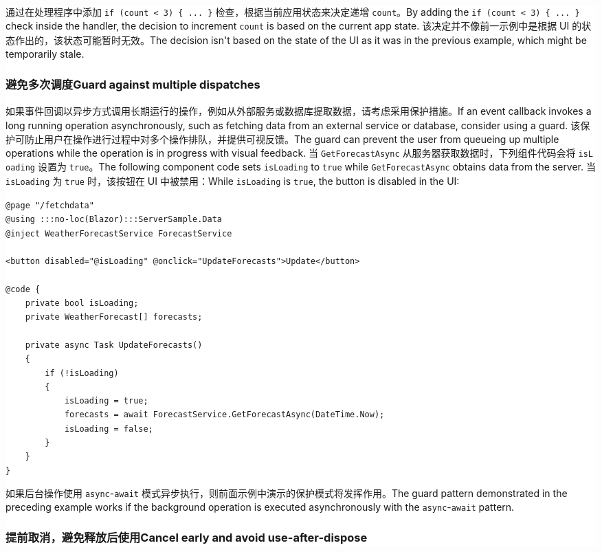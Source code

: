 <span data-ttu-id="3d8fc-271">通过在处理程序中添加 `if (count < 3) { ... }` 检查，根据当前应用状态来决定递增 `count`。</span><span class="sxs-lookup"><span data-stu-id="3d8fc-271">By adding the `if (count < 3) { ... }` check inside the handler, the decision to increment `count` is based on the current app state.</span></span> <span data-ttu-id="3d8fc-272">该决定并不像前一示例中是根据 UI 的状态作出的，该状态可能暂时无效。</span><span class="sxs-lookup"><span data-stu-id="3d8fc-272">The decision isn't based on the state of the UI as it was in the previous example, which might be temporarily stale.</span></span>

### <a name="guard-against-multiple-dispatches"></a><span data-ttu-id="3d8fc-273">避免多次调度</span><span class="sxs-lookup"><span data-stu-id="3d8fc-273">Guard against multiple dispatches</span></span>

<span data-ttu-id="3d8fc-274">如果事件回调以异步方式调用长期运行的操作，例如从外部服务或数据库提取数据，请考虑采用保护措施。</span><span class="sxs-lookup"><span data-stu-id="3d8fc-274">If an event callback invokes a long running operation asynchronously, such as fetching data from an external service or database, consider using a guard.</span></span> <span data-ttu-id="3d8fc-275">该保护可防止用户在操作进行过程中对多个操作排队，并提供可视反馈。</span><span class="sxs-lookup"><span data-stu-id="3d8fc-275">The guard can prevent the user from queueing up multiple operations while the operation is in progress with visual feedback.</span></span> <span data-ttu-id="3d8fc-276">当 `GetForecastAsync` 从服务器获取数据时，下列组件代码会将 `isLoading` 设置为 `true`。</span><span class="sxs-lookup"><span data-stu-id="3d8fc-276">The following component code sets `isLoading` to `true` while `GetForecastAsync` obtains data from the server.</span></span> <span data-ttu-id="3d8fc-277">当 `isLoading` 为 `true` 时，该按钮在 UI 中被禁用：</span><span class="sxs-lookup"><span data-stu-id="3d8fc-277">While `isLoading` is `true`, the button is disabled in the UI:</span></span>

```razor
@page "/fetchdata"
@using :::no-loc(Blazor):::ServerSample.Data
@inject WeatherForecastService ForecastService

<button disabled="@isLoading" @onclick="UpdateForecasts">Update</button>

@code {
    private bool isLoading;
    private WeatherForecast[] forecasts;

    private async Task UpdateForecasts()
    {
        if (!isLoading)
        {
            isLoading = true;
            forecasts = await ForecastService.GetForecastAsync(DateTime.Now);
            isLoading = false;
        }
    }
}
```

<span data-ttu-id="3d8fc-278">如果后台操作使用 `async`-`await` 模式异步执行，则前面示例中演示的保护模式将发挥作用。</span><span class="sxs-lookup"><span data-stu-id="3d8fc-278">The guard pattern demonstrated in the preceding example works if the background operation is executed asynchronously with the `async`-`await` pattern.</span></span>

### <a name="cancel-early-and-avoid-use-after-dispose"></a><span data-ttu-id="3d8fc-279">提前取消，避免释放后使用</span><span class="sxs-lookup"><span data-stu-id="3d8fc-279">Cancel early and avoid use-after-dispose</span></span>
